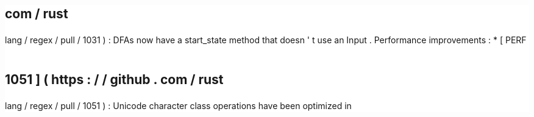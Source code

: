 com
/
rust
-
lang
/
regex
/
pull
/
1031
)
:
DFAs
now
have
a
start_state
method
that
doesn
'
t
use
an
Input
.
Performance
improvements
:
*
[
PERF
#
1051
]
(
https
:
/
/
github
.
com
/
rust
-
lang
/
regex
/
pull
/
1051
)
:
Unicode
character
class
operations
have
been
optimized
in